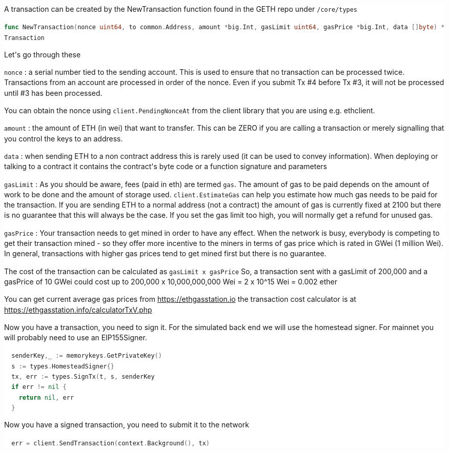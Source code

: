 A transaction can be created by the NewTransaction function found in the GETH repo under `/core/types`

``` go
func NewTransaction(nonce uint64, to common.Address, amount *big.Int, gasLimit uint64, gasPrice *big.Int, data []byte) *Transaction
```

Let's go through these

`nonce` : a serial number tied to the sending account. This is used to ensure that no transaction can be processed twice. Transactions from an account are processed in order of the nonce. Even if you submit Tx #4 before Tx #3, it will not be processed until #3 has been processed.

You can obtain the nonce using `client.PendingNonceAt` from the client library that you are using e.g. ethclient.

`amount` : the amount of ETH (in wei) that want to transfer. This can be ZERO if you are calling a transaction or merely signalling that you control the keys to an address.

`data` : when sending ETH to a non contract address this is rarely used (it can be used to convey information). When deploying or talking to a contract it contains the contract's byte code or a function signature and parameters

`gasLimit` : As you should be aware, fees (paid in eth) are termed `gas`. The amount of gas to be paid depends on the amount of work to be done and the amount of storage used. `client.EstimateGas` can help you estimate how much gas needs to be paid for the transaction. If you are sending ETH to a normal address (not a contract) the amount of gas is currently fixed at 2100 but there is no guarantee that this will always be the case. If you set the gas limit too high, you will normally get a refund for unused gas.

`gasPrice` : Your transaction needs to get mined in order to have any effect. When the network is busy, everybody is competing to get their transaction mined - so they offer more incentive to the miners in terms of gas price which is rated in GWei (1 million Wei). In general, transactions with higher gas prices tend to get mined first but there is no guarantee. 

The cost of the transaction can be calculated as `gasLimit x gasPrice` So, a transaction sent with a gasLimit of 200,000 and a gasPrice of 10 GWei could cost up to 200,000 x 10,000,000,000 Wei = 2 x 10^15 Wei = 0.002 ether

You can get current average gas prices from https://ethgasstation.io the transaction cost calculator is at https://ethgasstation.info/calculatorTxV.php

Now you have a transaction, you need to sign it. For the simulated back end we will use the homestead signer. For mainnet you will probably need to use an EIP155Signer.

``` go
  senderKey,_ := memorykeys.GetPrivateKey()
  s := types.HomesteadSigner{}
  tx, err := types.SignTx(t, s, senderKey
  if err != nil {
    return nil, err
  }
```

Now you have a signed transaction, you need to submit it to the network

``` go
  err = client.SendTransaction(context.Background(), tx)
```
